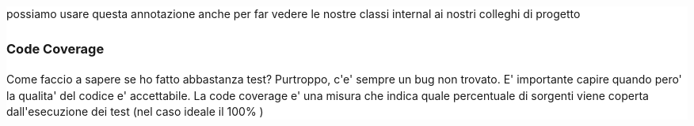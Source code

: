 possiamo usare questa annotazione anche per far vedere le nostre classi internal ai nostri colleghi di progetto

### Code Coverage

Come faccio a sapere se ho fatto abbastanza test? Purtroppo, c'e' sempre un bug non trovato. E' importante capire quando pero' la qualita' del codice e' accettabile. La code coverage e' una misura che indica quale percentuale di sorgenti viene coperta dall'esecuzione dei test (nel caso ideale il 100% )